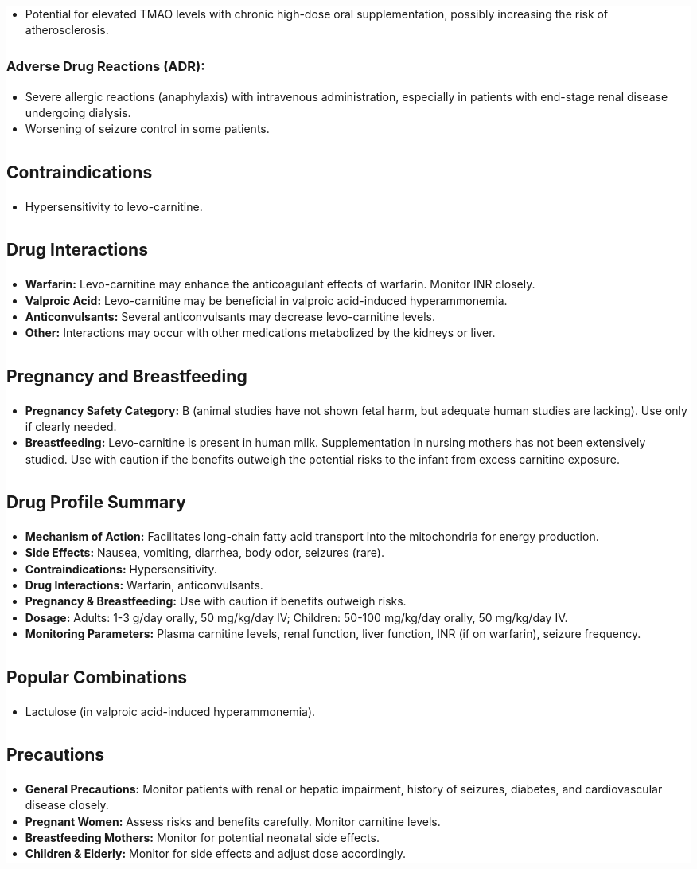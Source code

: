- Potential for elevated TMAO levels with chronic high-dose oral supplementation, possibly increasing the risk of atherosclerosis.

### **Adverse Drug Reactions (ADR):**

- Severe allergic reactions (anaphylaxis) with intravenous administration, especially in patients with end-stage renal disease undergoing dialysis.
- Worsening of seizure control in some patients.

## **Contraindications**

- Hypersensitivity to levo-carnitine.

## **Drug Interactions**

- **Warfarin:**  Levo-carnitine may enhance the anticoagulant effects of warfarin. Monitor INR closely.
- **Valproic Acid:**  Levo-carnitine may be beneficial in valproic acid-induced hyperammonemia.
- **Anticonvulsants:** Several anticonvulsants may decrease levo-carnitine levels.
- **Other:** Interactions may occur with other medications metabolized by the kidneys or liver.


## **Pregnancy and Breastfeeding**

- **Pregnancy Safety Category:**  B (animal studies have not shown fetal harm, but adequate human studies are lacking). Use only if clearly needed.
- **Breastfeeding:**  Levo-carnitine is present in human milk.  Supplementation in nursing mothers has not been extensively studied. Use with caution if the benefits outweigh the potential risks to the infant from excess carnitine exposure.


## **Drug Profile Summary**

- **Mechanism of Action:**  Facilitates long-chain fatty acid transport into the mitochondria for energy production.
- **Side Effects:** Nausea, vomiting, diarrhea, body odor, seizures (rare).
- **Contraindications:** Hypersensitivity.
- **Drug Interactions:** Warfarin, anticonvulsants.
- **Pregnancy & Breastfeeding:** Use with caution if benefits outweigh risks.
- **Dosage:** Adults: 1-3 g/day orally, 50 mg/kg/day IV; Children: 50-100 mg/kg/day orally, 50 mg/kg/day IV.
- **Monitoring Parameters:** Plasma carnitine levels, renal function, liver function, INR (if on warfarin), seizure frequency.

## **Popular Combinations**

- Lactulose (in valproic acid-induced hyperammonemia).

## **Precautions**

- **General Precautions:** Monitor patients with renal or hepatic impairment, history of seizures, diabetes, and cardiovascular disease closely.
- **Pregnant Women:** Assess risks and benefits carefully. Monitor carnitine levels.
- **Breastfeeding Mothers:**  Monitor for potential neonatal side effects.
- **Children & Elderly:** Monitor for side effects and adjust dose accordingly.
